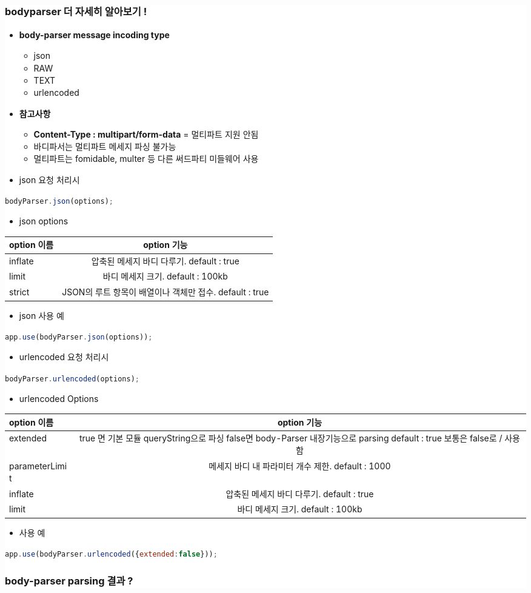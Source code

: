 ### bodyparser 더 자세히 알아보기 !

- __body-parser message incoding type__
  - json
  - RAW
  - TEXT
  - urlencoded

- __참고사항__
  - __Content-Type : multipart/form-data__ = 멀티파트 지원 안됨
  - 바디파서는 멀티파트 메세지 파싱 불가능
  - 멀티파트는 fomidable, multer 등 다른 써드파티 미들웨어 사용

- json 요청 처리시
```javascript
bodyParser.json(options);
```

- json options

| option 이름 | option 기능 |
| :------------ | :-----------: |
| inflate  | 압축된 메세지 바디 다루기. default : true |
| limit   | 바디 메세지 크기. default : 100kb  |
| strict   | JSON의 루트 항목이 배열이나 객체만 접수. default : true  |



- json 사용 예
```javascript
app.use(bodyParser.json(options));
```

- urlencoded 요청 처리시
```javascript
bodyParser.urlencoded(options);
```

- urlencoded Options

| option 이름 | option 기능 |
| :------------ | :-----------: |
| extended  | true 면 기본 모듈 queryString으로 파싱 false면 body-Parser 내장기능으로 parsing default : true 보통은 false로 / 사용함 |
| parameterLimit   |  메세지 바디 내 파라미터 개수 제한. default : 1000  |
| inflate   | 압축된 메세지 바디 다루기. default : true  |
| limit   | 바디 메세지 크기. default : 100kb  |

- 사용 예
```javascript
app.use(bodyParser.urlencoded({extended:false}));
```


### body-parser parsing 결과 ?
